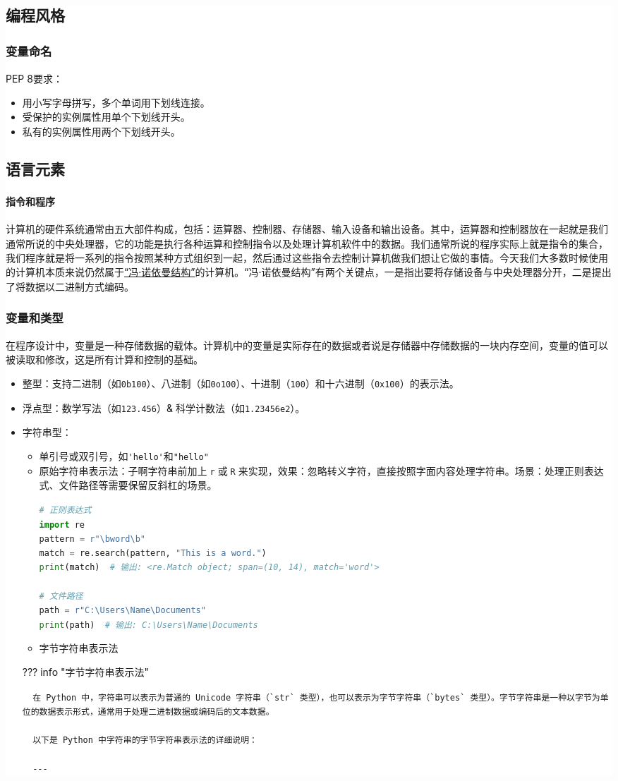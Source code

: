 
## 编程风格

### 变量命名

PEP 8要求：

- 用小写字母拼写，多个单词用下划线连接。
- 受保护的实例属性用单个下划线开头。
- 私有的实例属性用两个下划线开头。

## 语言元素

#### 指令和程序

计算机的硬件系统通常由五大部件构成，包括：运算器、控制器、存储器、输入设备和输出设备。其中，运算器和控制器放在一起就是我们通常所说的中央处理器，它的功能是执行各种运算和控制指令以及处理计算机软件中的数据。我们通常所说的程序实际上就是指令的集合，我们程序就是将一系列的指令按照某种方式组织到一起，然后通过这些指令去控制计算机做我们想让它做的事情。今天我们大多数时候使用的计算机本质来说仍然属于[“冯·诺依曼结构”](https://zh.wikipedia.org/wiki/%E5%86%AF%C2%B7%E8%AF%BA%E4%BC%8A%E6%9B%BC%E7%BB%93%E6%9E%84)的计算机。“冯·诺依曼结构”有两个关键点，一是指出要将存储设备与中央处理器分开，二是提出了将数据以二进制方式编码。

### 变量和类型

在程序设计中，变量是一种存储数据的载体。计算机中的变量是实际存在的数据或者说是存储器中存储数据的一块内存空间，变量的值可以被读取和修改，这是所有计算和控制的基础。

- 整型：支持二进制（如`0b100`）、八进制（如`0o100`）、十进制（`100`）和十六进制（`0x100`）的表示法。
- 浮点型：数学写法（如`123.456`）& 科学计数法（如`1.23456e2`）。
- 字符串型：
	- 单引号或双引号，如`'hello'`和`"hello"`
	- 原始字符串表示法：子啊字符串前加上 `r` 或 `R` 来实现，效果：忽略转义字符，直接按照字面内容处理字符串。场景：处理正则表达式、文件路径等需要保留反斜杠的场景。
		```python
		# 正则表达式
		import re
		pattern = r"\bword\b"
		match = re.search(pattern, "This is a word.")
		print(match)  # 输出: <re.Match object; span=(10, 14), match='word'>

		# 文件路径
		path = r"C:\Users\Name\Documents"
		print(path)  # 输出: C:\Users\Name\Documents
		```
	- 字节字符串表示法

	??? info "字节字符串表示法"

		在 Python 中，字符串可以表示为普通的 Unicode 字符串（`str` 类型），也可以表示为字节字符串（`bytes` 类型）。字节字符串是一种以字节为单位的数据表示形式，通常用于处理二进制数据或编码后的文本数据。

		以下是 Python 中字符串的字节字符串表示法的详细说明：

		---
